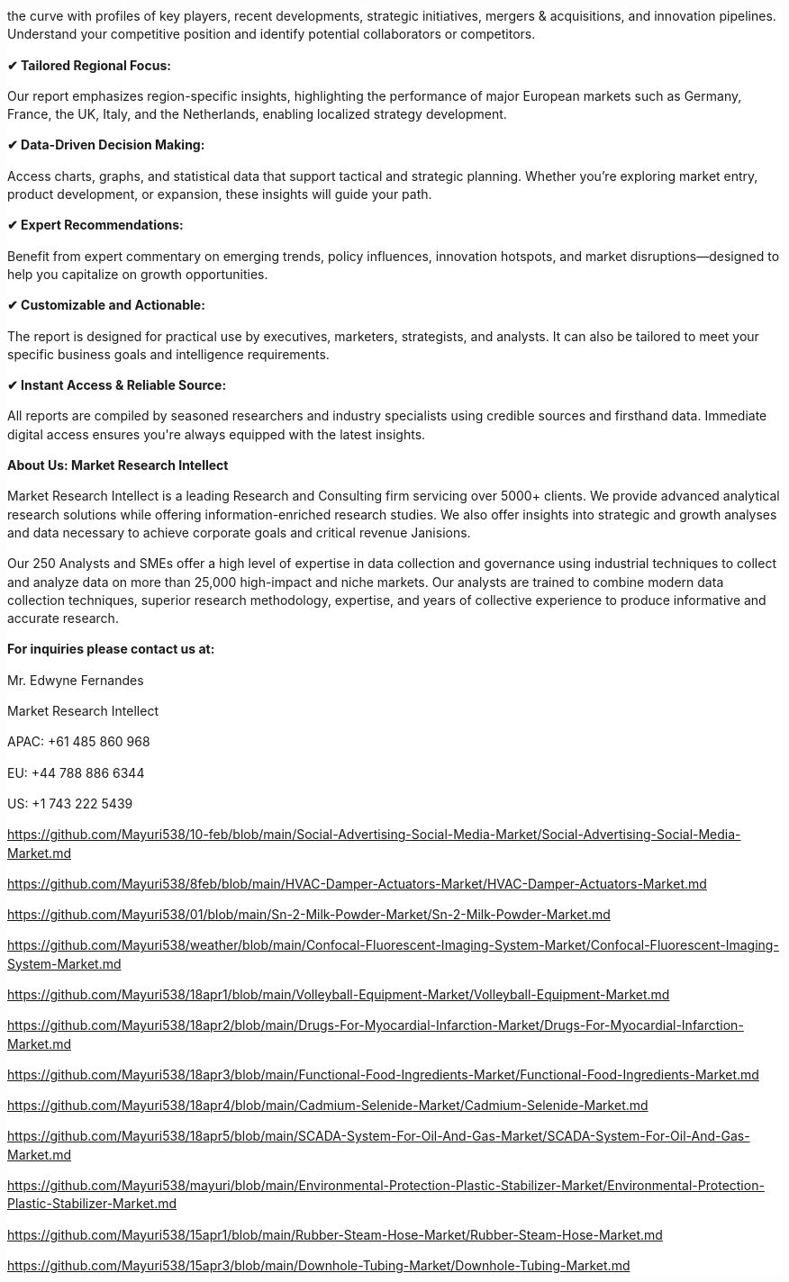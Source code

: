 the curve with profiles of key players, recent developments, strategic initiatives, mergers &amp; acquisitions, and innovation pipelines. Understand your competitive position and identify potential collaborators or competitors.</p><p><strong>✔ Tailored Regional Focus:</strong></p><p>Our report emphasizes region-specific insights, highlighting the performance of major European markets such as Germany, France, the UK, Italy, and the Netherlands, enabling localized strategy development.</p><p><strong>✔ Data-Driven Decision Making:</strong></p><p>Access charts, graphs, and statistical data that support tactical and strategic planning. Whether you&rsquo;re exploring market entry, product development, or expansion, these insights will guide your path.</p><p><strong>✔ Expert Recommendations:</strong></p><p>Benefit from expert commentary on emerging trends, policy influences, innovation hotspots, and market disruptions&mdash;designed to help you capitalize on growth opportunities.</p><p><strong>✔ Customizable and Actionable:</strong></p><p>The report is designed for practical use by executives, marketers, strategists, and analysts. It can also be tailored to meet your specific business goals and intelligence requirements.</p><p><strong>✔ Instant Access &amp; Reliable Source:</strong></p><p>All reports are compiled by seasoned researchers and industry specialists using credible sources and firsthand data. Immediate digital access ensures you're always equipped with the latest insights.</p><p><strong><span class="font-[700]">About Us: Market Research Intellect</span></strong></p><p><span class="">Market Research Intellect is a leading Research and Consulting firm servicing over 5000+ clients. We provide advanced analytical research solutions while offering information-enriched research studies.&nbsp;</span>We also offer insights into strategic and growth analyses and data necessary to achieve corporate goals and critical revenue Janisions.</p><p><span class="">Our 250 Analysts and SMEs offer a high level of expertise in data collection and governance using industrial techniques to collect and analyze data on more than 25,000 high-impact and niche markets. Our analysts are trained to combine modern data collection techniques, superior research methodology, expertise, and years of collective experience to produce informative and accurate research.</span></p><p><strong>For inquiries please contact us at:</strong></p><p>Mr. Edwyne Fernandes</p><p>Market Research Intellect</p><p>APAC: +61 485 860 968</p><p>EU: +44 788 886 6344</p><p>US: +1 743 222 5439</p><p><a href="https://github.com/Mayuri538/10-feb/blob/main/Social-Advertising-Social-Media-Market/Social-Advertising-Social-Media-Market.md">https://github.com/Mayuri538/10-feb/blob/main/Social-Advertising-Social-Media-Market/Social-Advertising-Social-Media-Market.md</a></p><p><a href="https://github.com/Mayuri538/8feb/blob/main/HVAC-Damper-Actuators-Market/HVAC-Damper-Actuators-Market.md">https://github.com/Mayuri538/8feb/blob/main/HVAC-Damper-Actuators-Market/HVAC-Damper-Actuators-Market.md</a></p><p><a href="https://github.com/Mayuri538/01/blob/main/Sn-2-Milk-Powder-Market/Sn-2-Milk-Powder-Market.md">https://github.com/Mayuri538/01/blob/main/Sn-2-Milk-Powder-Market/Sn-2-Milk-Powder-Market.md</a></p><p><a href="https://github.com/Mayuri538/weather/blob/main/Confocal-Fluorescent-Imaging-System-Market/Confocal-Fluorescent-Imaging-System-Market.md">https://github.com/Mayuri538/weather/blob/main/Confocal-Fluorescent-Imaging-System-Market/Confocal-Fluorescent-Imaging-System-Market.md</a></p><p><a href="https://github.com/Mayuri538/18apr1/blob/main/Volleyball-Equipment-Market/Volleyball-Equipment-Market.md">https://github.com/Mayuri538/18apr1/blob/main/Volleyball-Equipment-Market/Volleyball-Equipment-Market.md</a></p><p><a href="https://github.com/Mayuri538/18apr2/blob/main/Drugs-For-Myocardial-Infarction-Market/Drugs-For-Myocardial-Infarction-Market.md">https://github.com/Mayuri538/18apr2/blob/main/Drugs-For-Myocardial-Infarction-Market/Drugs-For-Myocardial-Infarction-Market.md</a></p><p><a href="https://github.com/Mayuri538/18apr3/blob/main/Functional-Food-Ingredients-Market/Functional-Food-Ingredients-Market.md">https://github.com/Mayuri538/18apr3/blob/main/Functional-Food-Ingredients-Market/Functional-Food-Ingredients-Market.md</a></p><p><a href="https://github.com/Mayuri538/18apr4/blob/main/Cadmium-Selenide-Market/Cadmium-Selenide-Market.md">https://github.com/Mayuri538/18apr4/blob/main/Cadmium-Selenide-Market/Cadmium-Selenide-Market.md</a></p><p><a href="https://github.com/Mayuri538/18apr5/blob/main/SCADA-System-For-Oil-And-Gas-Market/SCADA-System-For-Oil-And-Gas-Market.md">https://github.com/Mayuri538/18apr5/blob/main/SCADA-System-For-Oil-And-Gas-Market/SCADA-System-For-Oil-And-Gas-Market.md</a></p><p><a href="https://github.com/Mayuri538/mayuri/blob/main/Environmental-Protection-Plastic-Stabilizer-Market/Environmental-Protection-Plastic-Stabilizer-Market.md">https://github.com/Mayuri538/mayuri/blob/main/Environmental-Protection-Plastic-Stabilizer-Market/Environmental-Protection-Plastic-Stabilizer-Market.md</a></p><p><a href="https://github.com/Mayuri538/15apr1/blob/main/Rubber-Steam-Hose-Market/Rubber-Steam-Hose-Market.md">https://github.com/Mayuri538/15apr1/blob/main/Rubber-Steam-Hose-Market/Rubber-Steam-Hose-Market.md</a></p><p><a href="https://github.com/Mayuri538/15apr3/blob/main/Downhole-Tubing-Market/Downhole-Tubing-Market.md">https://github.com/Mayuri538/15apr3/blob/main/Downhole-Tubing-Market/Downhole-Tubing-Market.md</a></p>
